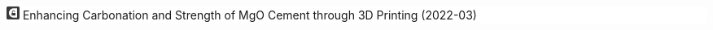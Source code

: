 <a href="http://manuscript.elsevier.com/S0950061822005530/pdf/S0950061822005530.pdf" title="Get the *.pdf via unpaywall.com" ><picture><source media="(prefers-color-scheme: dark)" srcset="dat/md/ico/dm/down.svg" ><img src="dat/md/ico/wm/down.svg" width="16" height="16"></picture></a> Enhancing Carbonation and Strength of MgO Cement through 3D Printing (2022-03)